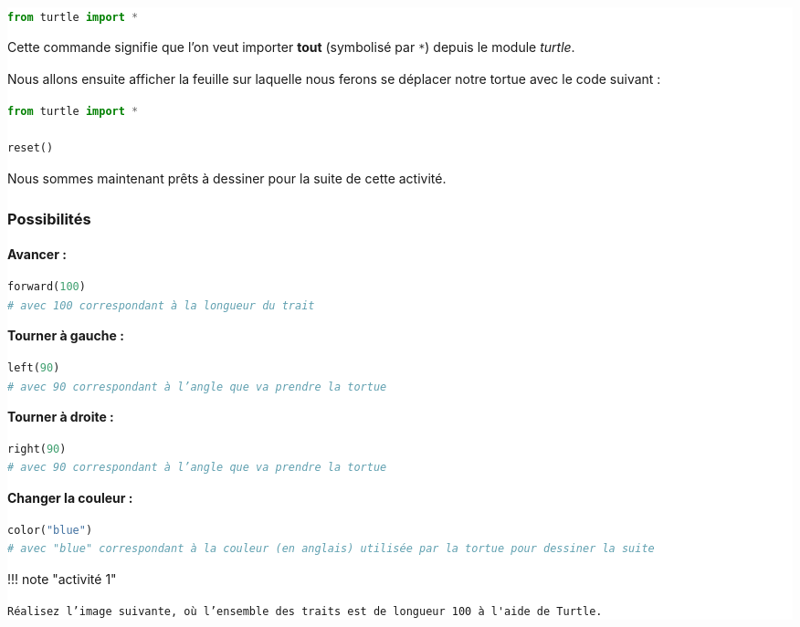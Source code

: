 ```py
from turtle import *
```

Cette commande signifie que l’on veut importer **tout** (symbolisé par `*`) depuis le module *turtle*.

Nous allons ensuite afficher la feuille sur laquelle nous ferons se déplacer notre tortue avec le code suivant :

```py
from turtle import *

reset()
```

Nous sommes maintenant prêts à dessiner pour la suite de cette activité.

### Possibilités

**Avancer :**

```py
forward(100)
# avec 100 correspondant à la longueur du trait
```

**Tourner à gauche :**

```py
left(90)
# avec 90 correspondant à l’angle que va prendre la tortue
```

**Tourner à droite :**

```py
right(90)
# avec 90 correspondant à l’angle que va prendre la tortue
```

**Changer la couleur :**

```py
color("blue")
# avec "blue" correspondant à la couleur (en anglais) utilisée par la tortue pour dessiner la suite
```

!!! note "activité 1"

    Réalisez l’image suivante, où l’ensemble des traits est de longueur 100 à l'aide de Turtle.  
